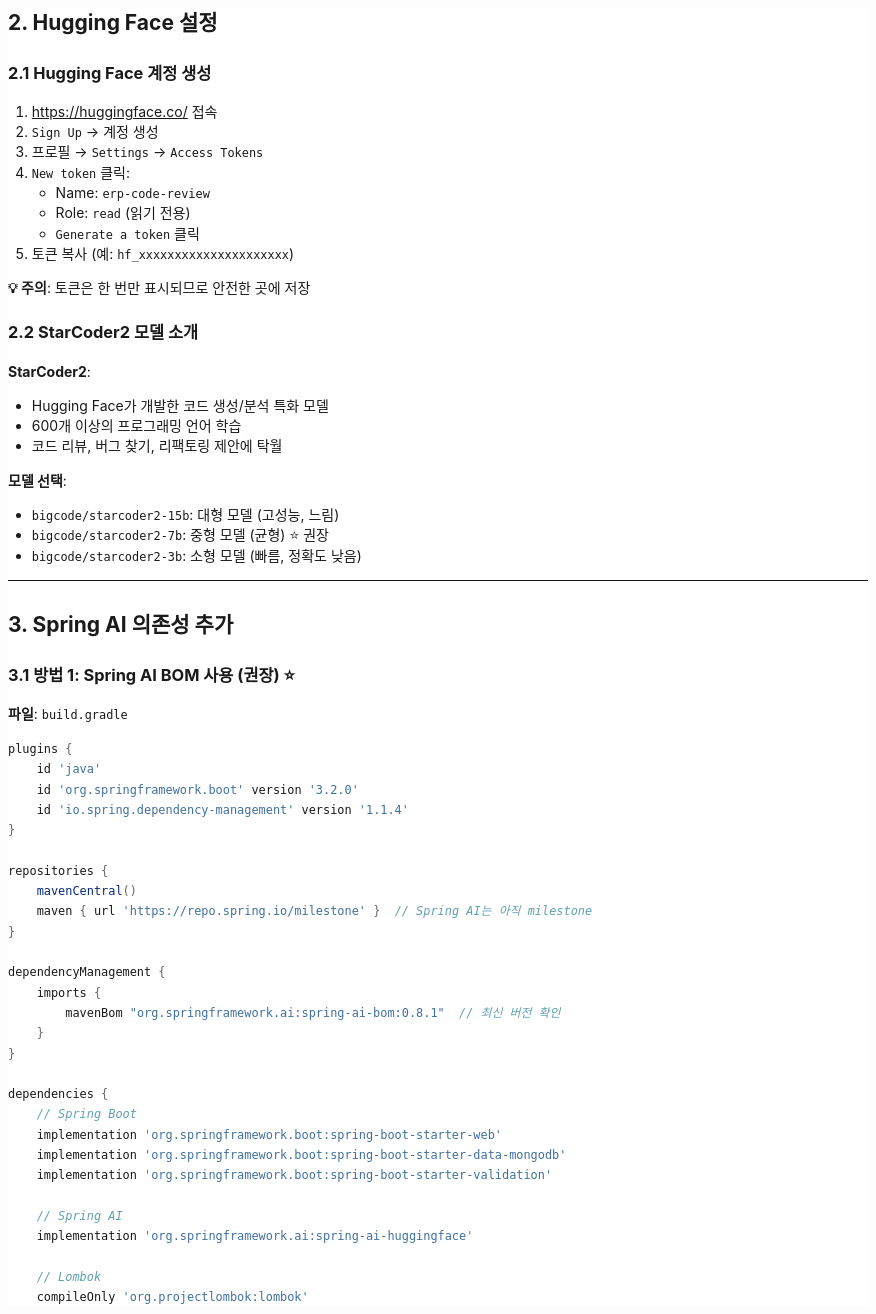 
## 2. Hugging Face 설정

### 2.1 Hugging Face 계정 생성

1. https://huggingface.co/ 접속
2. `Sign Up` → 계정 생성
3. 프로필 → `Settings` → `Access Tokens`
4. `New token` 클릭:
   - Name: `erp-code-review`
   - Role: `read` (읽기 전용)
   - `Generate a token` 클릭
5. 토큰 복사 (예: `hf_xxxxxxxxxxxxxxxxxxxxx`)

**💡 주의**: 토큰은 한 번만 표시되므로 안전한 곳에 저장

### 2.2 StarCoder2 모델 소개

**StarCoder2**:
- Hugging Face가 개발한 코드 생성/분석 특화 모델
- 600개 이상의 프로그래밍 언어 학습
- 코드 리뷰, 버그 찾기, 리팩토링 제안에 탁월

**모델 선택**:
- `bigcode/starcoder2-15b`: 대형 모델 (고성능, 느림)
- `bigcode/starcoder2-7b`: 중형 모델 (균형) ⭐ 권장
- `bigcode/starcoder2-3b`: 소형 모델 (빠름, 정확도 낮음)

---

## 3. Spring AI 의존성 추가

### 3.1 방법 1: Spring AI BOM 사용 (권장) ⭐

**파일**: `build.gradle`

```groovy
plugins {
    id 'java'
    id 'org.springframework.boot' version '3.2.0'
    id 'io.spring.dependency-management' version '1.1.4'
}

repositories {
    mavenCentral()
    maven { url 'https://repo.spring.io/milestone' }  // Spring AI는 아직 milestone
}

dependencyManagement {
    imports {
        mavenBom "org.springframework.ai:spring-ai-bom:0.8.1"  // 최신 버전 확인
    }
}

dependencies {
    // Spring Boot
    implementation 'org.springframework.boot:spring-boot-starter-web'
    implementation 'org.springframework.boot:spring-boot-starter-data-mongodb'
    implementation 'org.springframework.boot:spring-boot-starter-validation'

    // Spring AI
    implementation 'org.springframework.ai:spring-ai-huggingface'

    // Lombok
    compileOnly 'org.projectlombok:lombok'
```